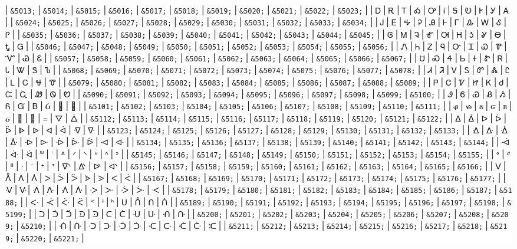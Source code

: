 | `&5013;` | `&5014;` | `&5015;` | `&5016;` | `&5017;` | `&5018;` | `&5019;` | `&5020;` | `&5021;` | `&5022;` | `&5023;` | 
| &#5024; | &#5025; | &#5026; | &#5027; | &#5028; | &#5029; | &#5030; | &#5031; | &#5032; | &#5033; | &#5034; | 
| `&5024;` | `&5025;` | `&5026;` | `&5027;` | `&5028;` | `&5029;` | `&5030;` | `&5031;` | `&5032;` | `&5033;` | `&5034;` | 
| &#5035; | &#5036; | &#5037; | &#5038; | &#5039; | &#5040; | &#5041; | &#5042; | &#5043; | &#5044; | &#5045; | 
| `&5035;` | `&5036;` | `&5037;` | `&5038;` | `&5039;` | `&5040;` | `&5041;` | `&5042;` | `&5043;` | `&5044;` | `&5045;` | 
| &#5046; | &#5047; | &#5048; | &#5049; | &#5050; | &#5051; | &#5052; | &#5053; | &#5054; | &#5055; | &#5056; | 
| `&5046;` | `&5047;` | `&5048;` | `&5049;` | `&5050;` | `&5051;` | `&5052;` | `&5053;` | `&5054;` | `&5055;` | `&5056;` | 
| &#5057; | &#5058; | &#5059; | &#5060; | &#5061; | &#5062; | &#5063; | &#5064; | &#5065; | &#5066; | &#5067; | 
| `&5057;` | `&5058;` | `&5059;` | `&5060;` | `&5061;` | `&5062;` | `&5063;` | `&5064;` | `&5065;` | `&5066;` | `&5067;` | 
| &#5068; | &#5069; | &#5070; | &#5071; | &#5072; | &#5073; | &#5074; | &#5075; | &#5076; | &#5077; | &#5078; | 
| `&5068;` | `&5069;` | `&5070;` | `&5071;` | `&5072;` | `&5073;` | `&5074;` | `&5075;` | `&5076;` | `&5077;` | `&5078;` | 
| &#5079; | &#5080; | &#5081; | &#5082; | &#5083; | &#5084; | &#5085; | &#5086; | &#5087; | &#5088; | &#5089; | 
| `&5079;` | `&5080;` | `&5081;` | `&5082;` | `&5083;` | `&5084;` | `&5085;` | `&5086;` | `&5087;` | `&5088;` | `&5089;` | 
| &#5090; | &#5091; | &#5092; | &#5093; | &#5094; | &#5095; | &#5096; | &#5097; | &#5098; | &#5099; | &#5100; | 
| `&5090;` | `&5091;` | `&5092;` | `&5093;` | `&5094;` | `&5095;` | `&5096;` | `&5097;` | `&5098;` | `&5099;` | `&5100;` | 
| &#5101; | &#5102; | &#5103; | &#5104; | &#5105; | &#5106; | &#5107; | &#5108; | &#5109; | &#5110; | &#5111; | 
| `&5101;` | `&5102;` | `&5103;` | `&5104;` | `&5105;` | `&5106;` | `&5107;` | `&5108;` | `&5109;` | `&5110;` | `&5111;` | 
| &#5112; | &#5113; | &#5114; | &#5115; | &#5116; | &#5117; | &#5118; | &#5119; | &#5120; | &#5121; | &#5122; | 
| `&5112;` | `&5113;` | `&5114;` | `&5115;` | `&5116;` | `&5117;` | `&5118;` | `&5119;` | `&5120;` | `&5121;` | `&5122;` | 
| &#5123; | &#5124; | &#5125; | &#5126; | &#5127; | &#5128; | &#5129; | &#5130; | &#5131; | &#5132; | &#5133; | 
| `&5123;` | `&5124;` | `&5125;` | `&5126;` | `&5127;` | `&5128;` | `&5129;` | `&5130;` | `&5131;` | `&5132;` | `&5133;` | 
| &#5134; | &#5135; | &#5136; | &#5137; | &#5138; | &#5139; | &#5140; | &#5141; | &#5142; | &#5143; | &#5144; | 
| `&5134;` | `&5135;` | `&5136;` | `&5137;` | `&5138;` | `&5139;` | `&5140;` | `&5141;` | `&5142;` | `&5143;` | `&5144;` | 
| &#5145; | &#5146; | &#5147; | &#5148; | &#5149; | &#5150; | &#5151; | &#5152; | &#5153; | &#5154; | &#5155; | 
| `&5145;` | `&5146;` | `&5147;` | `&5148;` | `&5149;` | `&5150;` | `&5151;` | `&5152;` | `&5153;` | `&5154;` | `&5155;` | 
| &#5156; | &#5157; | &#5158; | &#5159; | &#5160; | &#5161; | &#5162; | &#5163; | &#5164; | &#5165; | &#5166; | 
| `&5156;` | `&5157;` | `&5158;` | `&5159;` | `&5160;` | `&5161;` | `&5162;` | `&5163;` | `&5164;` | `&5165;` | `&5166;` | 
| &#5167; | &#5168; | &#5169; | &#5170; | &#5171; | &#5172; | &#5173; | &#5174; | &#5175; | &#5176; | &#5177; | 
| `&5167;` | `&5168;` | `&5169;` | `&5170;` | `&5171;` | `&5172;` | `&5173;` | `&5174;` | `&5175;` | `&5176;` | `&5177;` | 
| &#5178; | &#5179; | &#5180; | &#5181; | &#5182; | &#5183; | &#5184; | &#5185; | &#5186; | &#5187; | &#5188; | 
| `&5178;` | `&5179;` | `&5180;` | `&5181;` | `&5182;` | `&5183;` | `&5184;` | `&5185;` | `&5186;` | `&5187;` | `&5188;` | 
| &#5189; | &#5190; | &#5191; | &#5192; | &#5193; | &#5194; | &#5195; | &#5196; | &#5197; | &#5198; | &#5199; | 
| `&5189;` | `&5190;` | `&5191;` | `&5192;` | `&5193;` | `&5194;` | `&5195;` | `&5196;` | `&5197;` | `&5198;` | `&5199;` | 
| &#5200; | &#5201; | &#5202; | &#5203; | &#5204; | &#5205; | &#5206; | &#5207; | &#5208; | &#5209; | &#5210; | 
| `&5200;` | `&5201;` | `&5202;` | `&5203;` | `&5204;` | `&5205;` | `&5206;` | `&5207;` | `&5208;` | `&5209;` | `&5210;` | 
| &#5211; | &#5212; | &#5213; | &#5214; | &#5215; | &#5216; | &#5217; | &#5218; | &#5219; | &#5220; | &#5221; | 
| `&5211;` | `&5212;` | `&5213;` | `&5214;` | `&5215;` | `&5216;` | `&5217;` | `&5218;` | `&5219;` | `&5220;` | `&5221;` | 